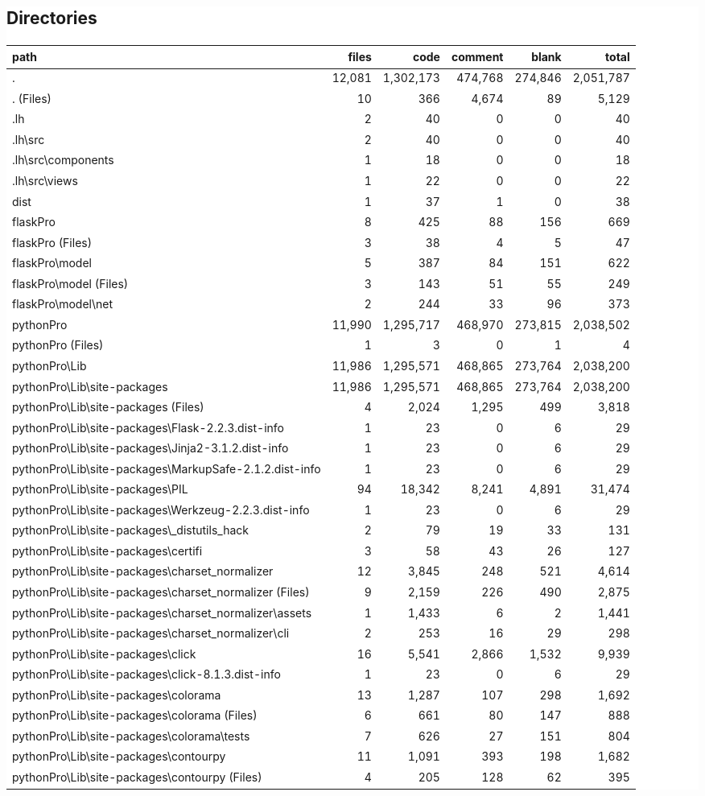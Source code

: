 ## Directories
| path | files | code | comment | blank | total |
| :--- | ---: | ---: | ---: | ---: | ---: |
| . | 12,081 | 1,302,173 | 474,768 | 274,846 | 2,051,787 |
| . (Files) | 10 | 366 | 4,674 | 89 | 5,129 |
| .lh | 2 | 40 | 0 | 0 | 40 |
| .lh\\src | 2 | 40 | 0 | 0 | 40 |
| .lh\\src\\components | 1 | 18 | 0 | 0 | 18 |
| .lh\\src\\views | 1 | 22 | 0 | 0 | 22 |
| dist | 1 | 37 | 1 | 0 | 38 |
| flaskPro | 8 | 425 | 88 | 156 | 669 |
| flaskPro (Files) | 3 | 38 | 4 | 5 | 47 |
| flaskPro\\model | 5 | 387 | 84 | 151 | 622 |
| flaskPro\\model (Files) | 3 | 143 | 51 | 55 | 249 |
| flaskPro\\model\\net | 2 | 244 | 33 | 96 | 373 |
| pythonPro | 11,990 | 1,295,717 | 468,970 | 273,815 | 2,038,502 |
| pythonPro (Files) | 1 | 3 | 0 | 1 | 4 |
| pythonPro\\Lib | 11,986 | 1,295,571 | 468,865 | 273,764 | 2,038,200 |
| pythonPro\\Lib\\site-packages | 11,986 | 1,295,571 | 468,865 | 273,764 | 2,038,200 |
| pythonPro\\Lib\\site-packages (Files) | 4 | 2,024 | 1,295 | 499 | 3,818 |
| pythonPro\\Lib\\site-packages\\Flask-2.2.3.dist-info | 1 | 23 | 0 | 6 | 29 |
| pythonPro\\Lib\\site-packages\\Jinja2-3.1.2.dist-info | 1 | 23 | 0 | 6 | 29 |
| pythonPro\\Lib\\site-packages\\MarkupSafe-2.1.2.dist-info | 1 | 23 | 0 | 6 | 29 |
| pythonPro\\Lib\\site-packages\\PIL | 94 | 18,342 | 8,241 | 4,891 | 31,474 |
| pythonPro\\Lib\\site-packages\\Werkzeug-2.2.3.dist-info | 1 | 23 | 0 | 6 | 29 |
| pythonPro\\Lib\\site-packages\\_distutils_hack | 2 | 79 | 19 | 33 | 131 |
| pythonPro\\Lib\\site-packages\\certifi | 3 | 58 | 43 | 26 | 127 |
| pythonPro\\Lib\\site-packages\\charset_normalizer | 12 | 3,845 | 248 | 521 | 4,614 |
| pythonPro\\Lib\\site-packages\\charset_normalizer (Files) | 9 | 2,159 | 226 | 490 | 2,875 |
| pythonPro\\Lib\\site-packages\\charset_normalizer\\assets | 1 | 1,433 | 6 | 2 | 1,441 |
| pythonPro\\Lib\\site-packages\\charset_normalizer\\cli | 2 | 253 | 16 | 29 | 298 |
| pythonPro\\Lib\\site-packages\\click | 16 | 5,541 | 2,866 | 1,532 | 9,939 |
| pythonPro\\Lib\\site-packages\\click-8.1.3.dist-info | 1 | 23 | 0 | 6 | 29 |
| pythonPro\\Lib\\site-packages\\colorama | 13 | 1,287 | 107 | 298 | 1,692 |
| pythonPro\\Lib\\site-packages\\colorama (Files) | 6 | 661 | 80 | 147 | 888 |
| pythonPro\\Lib\\site-packages\\colorama\\tests | 7 | 626 | 27 | 151 | 804 |
| pythonPro\\Lib\\site-packages\\contourpy | 11 | 1,091 | 393 | 198 | 1,682 |
| pythonPro\\Lib\\site-packages\\contourpy (Files) | 4 | 205 | 128 | 62 | 395 |